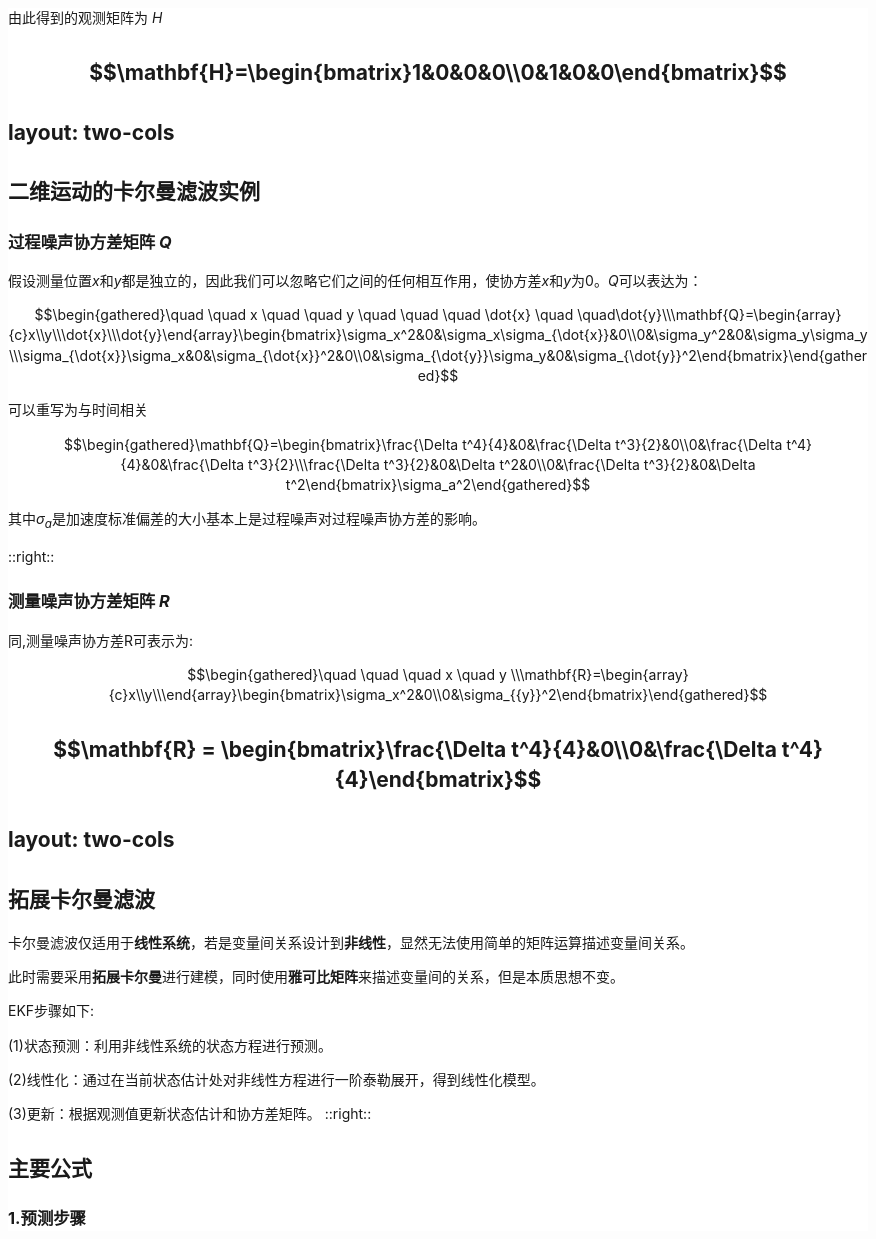 由此得到的观测矩阵为 $H$ 

$$\mathbf{H}=\begin{bmatrix}1&0&0&0\\0&1&0&0\end{bmatrix}$$
---
layout: two-cols
---

## 二维运动的卡尔曼滤波实例

### 过程噪声协方差矩阵 $Q$

假设测量位置$x$和$y$都是独立的，因此我们可以忽略它们之间的任何相互作用，使协方差$x$和$y$为0。$Q$可以表达为：

$$\begin{gathered}\quad \quad x \quad \quad y \quad \quad \quad \dot{x} \quad \quad\dot{y}\\\mathbf{Q}=\begin{array}{c}x\\y\\\dot{x}\\\dot{y}\end{array}\begin{bmatrix}\sigma_x^2&0&\sigma_x\sigma_{\dot{x}}&0\\0&\sigma_y^2&0&\sigma_y\sigma_y\\\sigma_{\dot{x}}\sigma_x&0&\sigma_{\dot{x}}^2&0\\0&\sigma_{\dot{y}}\sigma_y&0&\sigma_{\dot{y}}^2\end{bmatrix}\end{gathered}$$

可以重写为与时间相关

$$\begin{gathered}\mathbf{Q}=\begin{bmatrix}\frac{\Delta t^4}{4}&0&\frac{\Delta t^3}{2}&0\\0&\frac{\Delta t^4}{4}&0&\frac{\Delta t^3}{2}\\\frac{\Delta t^3}{2}&0&\Delta t^2&0\\0&\frac{\Delta t^3}{2}&0&\Delta t^2\end{bmatrix}\sigma_a^2\end{gathered}$$

其中$\sigma_{a}$是加速度标准偏差的大小基本上是过程噪声对过程噪声协方差的影响。

::right::
### 测量噪声协方差矩阵 $R$

同,测量噪声协方差R可表示为:

$$\begin{gathered}\quad \quad \quad x \quad  y \\\mathbf{R}=\begin{array}{c}x\\y\\\end{array}\begin{bmatrix}\sigma_x^2&0\\0&\sigma_{{y}}^2\end{bmatrix}\end{gathered}$$ 

$$\mathbf{R} = \begin{bmatrix}\frac{\Delta t^4}{4}&0\\0&\frac{\Delta t^4}{4}\end{bmatrix}$$
---
layout: two-cols
---
## 拓展卡尔曼滤波
卡尔曼滤波仅适用于**线性系统**，若是变量间关系设计到**非线性**，显然无法使用简单的矩阵运算描述变量间关系。

此时需要采用**拓展卡尔曼**进行建模，同时使用**雅可比矩阵**来描述变量间的关系，但是本质思想不变。

EKF步骤如下:

(1)状态预测：利用非线性系统的状态方程进行预测。

(2)线性化：通过在当前状态估计处对非线性方程进行一阶泰勒展开，得到线性化模型。

(3)更新：根据观测值更新状态估计和协方差矩阵。
::right::
## 主要公式

### 1.预测步骤
